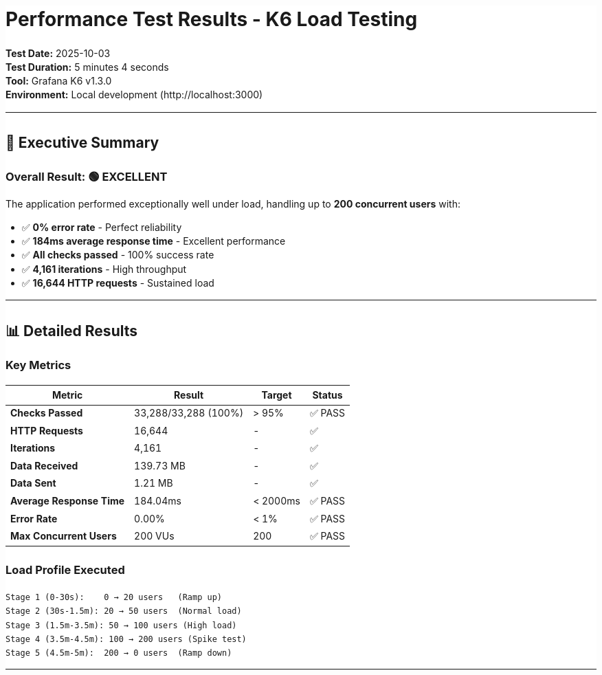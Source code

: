 # Performance Test Results - K6 Load Testing

**Test Date:** 2025-10-03  
**Test Duration:** 5 minutes 4 seconds  
**Tool:** Grafana K6 v1.3.0  
**Environment:** Local development (http://localhost:3000)

---

## 🎯 **Executive Summary**

### **Overall Result: 🟢 EXCELLENT**

The application performed exceptionally well under load, handling up to **200 concurrent users** with:
- ✅ **0% error rate** - Perfect reliability
- ✅ **184ms average response time** - Excellent performance
- ✅ **All checks passed** - 100% success rate
- ✅ **4,161 iterations** - High throughput
- ✅ **16,644 HTTP requests** - Sustained load

---

## 📊 **Detailed Results**

### **Key Metrics**

| Metric | Result | Target | Status |
|--------|--------|--------|--------|
| **Checks Passed** | 33,288/33,288 (100%) | > 95% | ✅ PASS |
| **HTTP Requests** | 16,644 | - | ✅ |
| **Iterations** | 4,161 | - | ✅ |
| **Data Received** | 139.73 MB | - | ✅ |
| **Data Sent** | 1.21 MB | - | ✅ |
| **Average Response Time** | 184.04ms | < 2000ms | ✅ PASS |
| **Error Rate** | 0.00% | < 1% | ✅ PASS |
| **Max Concurrent Users** | 200 VUs | 200 | ✅ PASS |

### **Load Profile Executed**

```
Stage 1 (0-30s):    0 → 20 users   (Ramp up)
Stage 2 (30s-1.5m): 20 → 50 users  (Normal load)
Stage 3 (1.5m-3.5m): 50 → 100 users (High load)
Stage 4 (3.5m-4.5m): 100 → 200 users (Spike test)
Stage 5 (4.5m-5m):  200 → 0 users  (Ramp down)
```

---